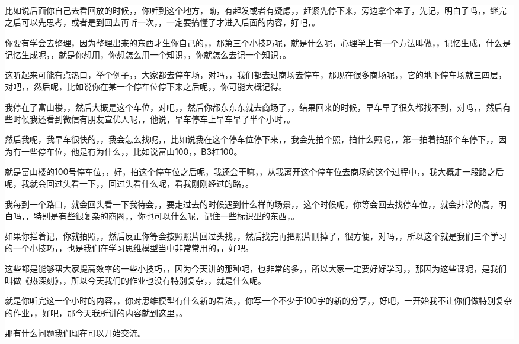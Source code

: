 比如说后面你自己去看回放的时候，，你听到这个地方，呦，有起发或者有疑虑，，赶紧先停下来，旁边拿个本子，先记，明白了吗，，继完之后可以先思考，或者是到回去再听一次，，一定要搞懂了才进入后面的内容，好吧，。

你要有学会去整理，因为整理出来的东西才生你自己的，，那第三个小技巧呢，就是什么呢，心理学上有一个方法叫做，，记忆生成，什么是记忆生成呢，，就是你想用，你想怎么用一个知识，，你就怎么去记一个知识，。

这听起来可能有点热口，举个例子，，大家都去停车场，对吗，，我们都去过商场去停车，那现在很多商场呢，，它的地下停车场就三四层，对吧，，然后呢，比如说你在某一个停车位停下来之后呢，，你可能大概记得。

我停在了富山楼，，然后大概是这个车位，对吧，，然后你都东东东就去商场了，，结果回来的时候，早车早了很久都找不到，对吗，，然后有些时候我还看到微信有朋友宣优人呢，，他说，早车停车上早车早了半个小时，。

然后我呢，我早车很快的，，我会怎么找呢，，比如说我在这个停车位停下来，，我会先拍个照，拍什么照呢，，第一拍着拍那个车停下，，因为有一些停车位，他是有为什么，，比如说富山100，，B3杠100。

就是富山楼的100号停车位，，好，拍这个停车位之后呢，我还会干嘛，，从我离开这个停车位去商场的这个过程中，，我大概走一段路之后呢，我就会回过头看一下，，回过头看什么呢，看我刚刚经过的路，。

我每到一个路口，就会回头看一下我待会，，要走过去的时候遇到什么样的场景，，这个时候呢，你等会回去找停车位，，就会非常的高，明白吗，，特别是有些很复杂的商圈，，你也可以什么呢，记住一些标识型的东西，。

如果你拦着记，你就拍照，，然后反正你等会按照照片回过头找，，然后找完再把照片刪掉了，很方便，对吗，，所以这个就是我们三个学习的一个小技巧，，也是我们在学习思维模型当中非常常用的，，好吧。

这些都是能够帮大家提高效率的一些小技巧，，因为今天讲的那种呢，也非常的多，，所以大家一定要好好学习，，那因为这些课呢，是我们叫做《热深刻》，，所以今天我们的作业也没有特别复杂，，就是什么呢。

就是你听完这一个小时的内容，，你对思维模型有什么新的看法，，你写一个不少于100字的新的分享，，好吧，一开始我不让你们做特别复杂的作业，，好吧，那今天我所讲的内容就到这里，。

那有什么问题我们现在可以开始交流。